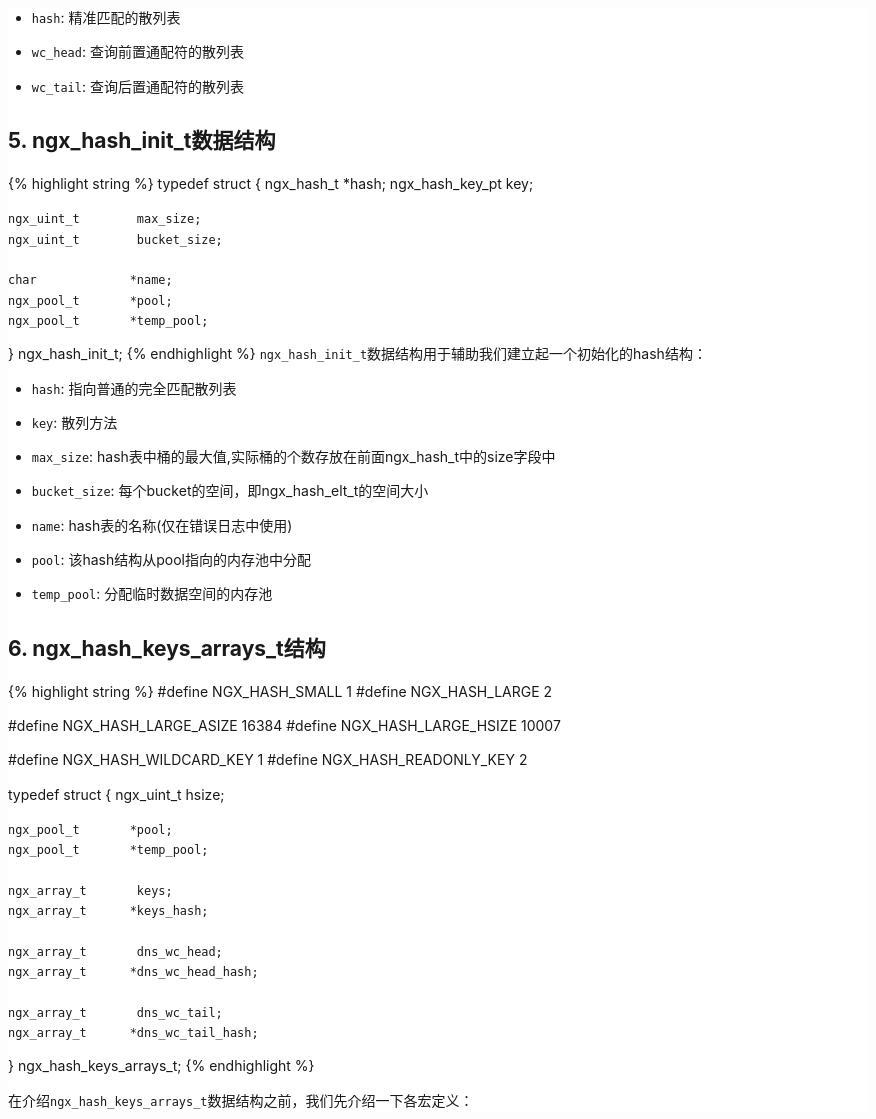 * ```hash```: 精准匹配的散列表

* ```wc_head```: 查询前置通配符的散列表

* ```wc_tail```: 查询后置通配符的散列表

## 5. ngx_hash_init_t数据结构
{% highlight string %}
typedef struct {
    ngx_hash_t       *hash;
    ngx_hash_key_pt   key;

    ngx_uint_t        max_size;
    ngx_uint_t        bucket_size;

    char             *name;
    ngx_pool_t       *pool;
    ngx_pool_t       *temp_pool;
} ngx_hash_init_t;
{% endhighlight %}
```ngx_hash_init_t```数据结构用于辅助我们建立起一个初始化的hash结构：

* ```hash```: 指向普通的完全匹配散列表

* ```key```: 散列方法

* ```max_size```: hash表中桶的最大值,实际桶的个数存放在前面ngx_hash_t中的size字段中

* ```bucket_size```: 每个bucket的空间，即ngx_hash_elt_t的空间大小

* ```name```: hash表的名称(仅在错误日志中使用)

* ```pool```: 该hash结构从pool指向的内存池中分配

* ```temp_pool```: 分配临时数据空间的内存池

## 6. ngx_hash_keys_arrays_t结构
{% highlight string %}
#define NGX_HASH_SMALL            1
#define NGX_HASH_LARGE            2

#define NGX_HASH_LARGE_ASIZE      16384
#define NGX_HASH_LARGE_HSIZE      10007

#define NGX_HASH_WILDCARD_KEY     1
#define NGX_HASH_READONLY_KEY     2

typedef struct {
    ngx_uint_t        hsize;

    ngx_pool_t       *pool;
    ngx_pool_t       *temp_pool;

    ngx_array_t       keys;
    ngx_array_t      *keys_hash;

    ngx_array_t       dns_wc_head;
    ngx_array_t      *dns_wc_head_hash;

    ngx_array_t       dns_wc_tail;
    ngx_array_t      *dns_wc_tail_hash;
} ngx_hash_keys_arrays_t;
{% endhighlight %}

在介绍```ngx_hash_keys_arrays_t```数据结构之前，我们先介绍一下各宏定义：
```